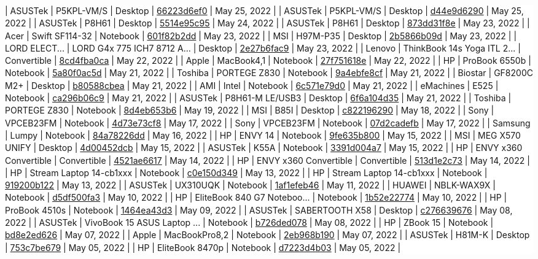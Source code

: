 | ASUSTek       | P5KPL-VM/S                  | Desktop     | [66223d6ef0](https://linux-hardware.org/?probe=66223d6ef0) | May 25, 2022 |
| ASUSTek       | P5KPL-VM/S                  | Desktop     | [d44e9d6290](https://linux-hardware.org/?probe=d44e9d6290) | May 25, 2022 |
| ASUSTek       | P8H61                       | Desktop     | [5514e95c95](https://linux-hardware.org/?probe=5514e95c95) | May 24, 2022 |
| ASUSTek       | P8H61                       | Desktop     | [873dd31f8e](https://linux-hardware.org/?probe=873dd31f8e) | May 23, 2022 |
| Acer          | Swift SF114-32              | Notebook    | [601f82b2dd](https://linux-hardware.org/?probe=601f82b2dd) | May 23, 2022 |
| MSI           | H97M-P35                    | Desktop     | [2b5866b09d](https://linux-hardware.org/?probe=2b5866b09d) | May 23, 2022 |
| LORD ELECT... | LORD G4x 775 ICH7 8712 A... | Desktop     | [2e27b6fac9](https://linux-hardware.org/?probe=2e27b6fac9) | May 23, 2022 |
| Lenovo        | ThinkBook 14s Yoga ITL 2... | Convertible | [8cd4fba0ca](https://linux-hardware.org/?probe=8cd4fba0ca) | May 22, 2022 |
| Apple         | MacBook4,1                  | Notebook    | [27f751618e](https://linux-hardware.org/?probe=27f751618e) | May 22, 2022 |
| HP            | ProBook 6550b               | Notebook    | [5a80f0ac5d](https://linux-hardware.org/?probe=5a80f0ac5d) | May 21, 2022 |
| Toshiba       | PORTEGE Z830                | Notebook    | [9a4ebfe8cf](https://linux-hardware.org/?probe=9a4ebfe8cf) | May 21, 2022 |
| Biostar       | GF8200C M2+                 | Desktop     | [b80588cbea](https://linux-hardware.org/?probe=b80588cbea) | May 21, 2022 |
| AMI           | Intel                       | Notebook    | [6c571e79d0](https://linux-hardware.org/?probe=6c571e79d0) | May 21, 2022 |
| eMachines     | E525                        | Notebook    | [ca296b06c9](https://linux-hardware.org/?probe=ca296b06c9) | May 21, 2022 |
| ASUSTek       | P8H61-M LE/USB3             | Desktop     | [6f6a104d35](https://linux-hardware.org/?probe=6f6a104d35) | May 21, 2022 |
| Toshiba       | PORTEGE Z830                | Notebook    | [8d4eb653b6](https://linux-hardware.org/?probe=8d4eb653b6) | May 19, 2022 |
| MSI           | B85I                        | Desktop     | [c822196290](https://linux-hardware.org/?probe=c822196290) | May 18, 2022 |
| Sony          | VPCEB23FM                   | Notebook    | [4d73e73cf8](https://linux-hardware.org/?probe=4d73e73cf8) | May 17, 2022 |
| Sony          | VPCEB23FM                   | Notebook    | [07d2cadefb](https://linux-hardware.org/?probe=07d2cadefb) | May 17, 2022 |
| Samsung       | Lumpy                       | Notebook    | [84a78226dd](https://linux-hardware.org/?probe=84a78226dd) | May 16, 2022 |
| HP            | ENVY 14                     | Notebook    | [9fe635b800](https://linux-hardware.org/?probe=9fe635b800) | May 15, 2022 |
| MSI           | MEG X570 UNIFY              | Desktop     | [4d00452dcb](https://linux-hardware.org/?probe=4d00452dcb) | May 15, 2022 |
| ASUSTek       | K55A                        | Notebook    | [3391d004a7](https://linux-hardware.org/?probe=3391d004a7) | May 15, 2022 |
| HP            | ENVY x360 Convertible       | Convertible | [4521ae6617](https://linux-hardware.org/?probe=4521ae6617) | May 14, 2022 |
| HP            | ENVY x360 Convertible       | Convertible | [513d1e2c73](https://linux-hardware.org/?probe=513d1e2c73) | May 14, 2022 |
| HP            | Stream Laptop 14-cb1xxx     | Notebook    | [c0e150d349](https://linux-hardware.org/?probe=c0e150d349) | May 13, 2022 |
| HP            | Stream Laptop 14-cb1xxx     | Notebook    | [919200b122](https://linux-hardware.org/?probe=919200b122) | May 13, 2022 |
| ASUSTek       | UX310UQK                    | Notebook    | [1af1efeb46](https://linux-hardware.org/?probe=1af1efeb46) | May 11, 2022 |
| HUAWEI        | NBLK-WAX9X                  | Notebook    | [d5df500fa3](https://linux-hardware.org/?probe=d5df500fa3) | May 10, 2022 |
| HP            | EliteBook 840 G7 Noteboo... | Notebook    | [1b52e22774](https://linux-hardware.org/?probe=1b52e22774) | May 10, 2022 |
| HP            | ProBook 4510s               | Notebook    | [1464ea43d3](https://linux-hardware.org/?probe=1464ea43d3) | May 09, 2022 |
| ASUSTek       | SABERTOOTH X58              | Desktop     | [c276639676](https://linux-hardware.org/?probe=c276639676) | May 08, 2022 |
| ASUSTek       | VivoBook 15 ASUS Laptop ... | Notebook    | [b726ded078](https://linux-hardware.org/?probe=b726ded078) | May 08, 2022 |
| HP            | ZBook 15                    | Notebook    | [bd8e2ed626](https://linux-hardware.org/?probe=bd8e2ed626) | May 07, 2022 |
| Apple         | MacBookPro8,2               | Notebook    | [2eb968b190](https://linux-hardware.org/?probe=2eb968b190) | May 07, 2022 |
| ASUSTek       | H81M-K                      | Desktop     | [753c7be679](https://linux-hardware.org/?probe=753c7be679) | May 05, 2022 |
| HP            | EliteBook 8470p             | Notebook    | [d7223d4b03](https://linux-hardware.org/?probe=d7223d4b03) | May 05, 2022 |